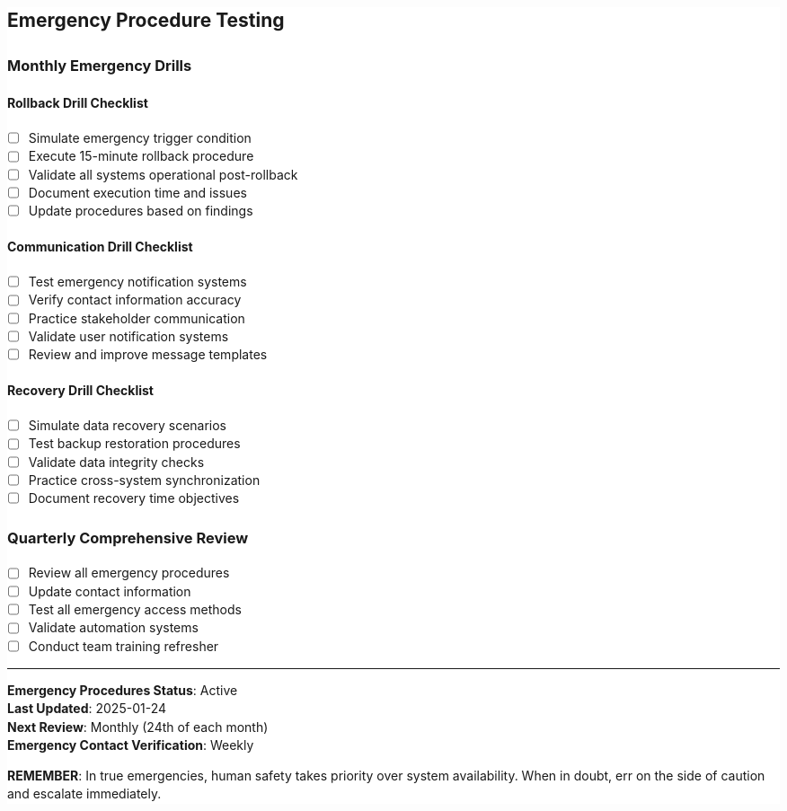 
## Emergency Procedure Testing

### Monthly Emergency Drills

#### Rollback Drill Checklist
- [ ] Simulate emergency trigger condition
- [ ] Execute 15-minute rollback procedure
- [ ] Validate all systems operational post-rollback
- [ ] Document execution time and issues
- [ ] Update procedures based on findings

#### Communication Drill Checklist
- [ ] Test emergency notification systems
- [ ] Verify contact information accuracy
- [ ] Practice stakeholder communication
- [ ] Validate user notification systems
- [ ] Review and improve message templates

#### Recovery Drill Checklist
- [ ] Simulate data recovery scenarios
- [ ] Test backup restoration procedures
- [ ] Validate data integrity checks
- [ ] Practice cross-system synchronization
- [ ] Document recovery time objectives

### Quarterly Comprehensive Review
- [ ] Review all emergency procedures
- [ ] Update contact information
- [ ] Test all emergency access methods
- [ ] Validate automation systems
- [ ] Conduct team training refresher

---

**Emergency Procedures Status**: Active  
**Last Updated**: 2025-01-24  
**Next Review**: Monthly (24th of each month)  
**Emergency Contact Verification**: Weekly  

**REMEMBER**: In true emergencies, human safety takes priority over system availability. When in doubt, err on the side of caution and escalate immediately.